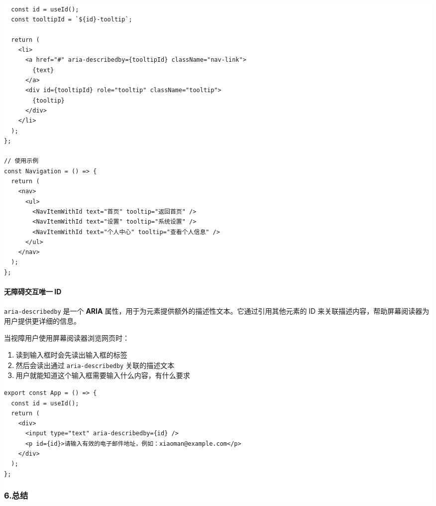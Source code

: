 ```tsx
  const id = useId();
  const tooltipId = `${id}-tooltip`;

  return (
    <li>
      <a href="#" aria-describedby={tooltipId} className="nav-link">
        {text}
      </a>
      <div id={tooltipId} role="tooltip" className="tooltip">
        {tooltip}
      </div>
    </li>
  );
};

// 使用示例
const Navigation = () => {
  return (
    <nav>
      <ul>
        <NavItemWithId text="首页" tooltip="返回首页" />
        <NavItemWithId text="设置" tooltip="系统设置" />
        <NavItemWithId text="个人中心" tooltip="查看个人信息" />
      </ul>
    </nav>
  );
};
```

#### 无障碍交互唯一 ID

`aria-describedby` 是一个 **ARIA** 属性，用于为元素提供额外的描述性文本。它通过引用其他元素的 ID 来关联描述内容，帮助屏幕阅读器为用户提供更详细的信息。

当视障用户使用屏幕阅读器浏览网页时：

1.  读到输入框时会先读出输入框的标签
2.  然后会读出通过 `aria-describedby` 关联的描述文本
3.  用户就能知道这个输入框需要输入什么内容，有什么要求

```tsx
export const App = () => {
  const id = useId();
  return (
    <div>
      <input type="text" aria-describedby={id} />
      <p id={id}>请输入有效的电子邮件地址，例如：xiaoman@example.com</p>
    </div>
  );
};
```

### 6.总结
